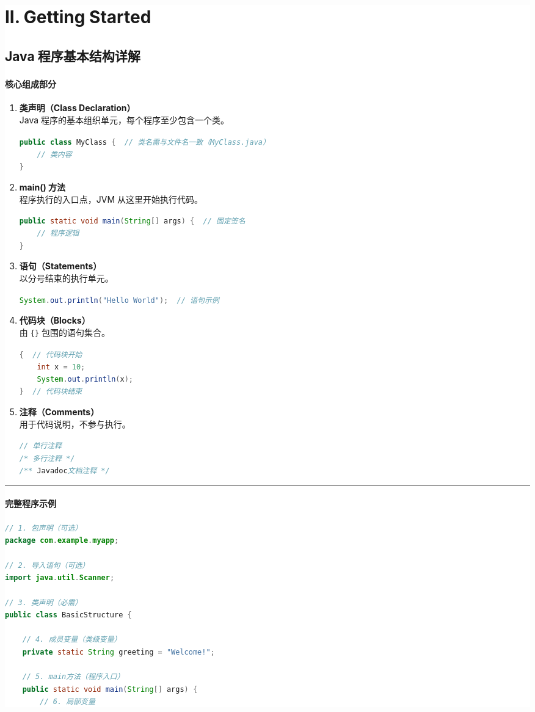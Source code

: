 # II. Getting Started

## Java 程序基本结构详解

#### 核心组成部分
1. **类声明（Class Declaration）**  
   Java 程序的基本组织单元，每个程序至少包含一个类。
   
   ```java
   public class MyClass {  // 类名需与文件名一致（MyClass.java）
       // 类内容
   }
   ```
   
2. **main() 方法**  
   程序执行的入口点，JVM 从这里开始执行代码。
   
   ```java
   public static void main(String[] args) {  // 固定签名
       // 程序逻辑
   }
   ```
   
3. **语句（Statements）**  
   以分号结束的执行单元。
   
   ```java
   System.out.println("Hello World");  // 语句示例
   ```
   
4. **代码块（Blocks）**  
   由 `{}` 包围的语句集合。
   
   ```java
   {  // 代码块开始
       int x = 10;
       System.out.println(x);
   }  // 代码块结束
   ```
   
5. **注释（Comments）**  
   用于代码说明，不参与执行。
   
   ```java
   // 单行注释
   /* 多行注释 */
   /** Javadoc文档注释 */
   ```

---

#### 完整程序示例
```java
// 1. 包声明（可选）
package com.example.myapp;

// 2. 导入语句（可选）
import java.util.Scanner;

// 3. 类声明（必需）
public class BasicStructure {
    
    // 4. 成员变量（类级变量）
    private static String greeting = "Welcome!";
    
    // 5. main方法（程序入口）
    public static void main(String[] args) {
        // 6. 局部变量
```